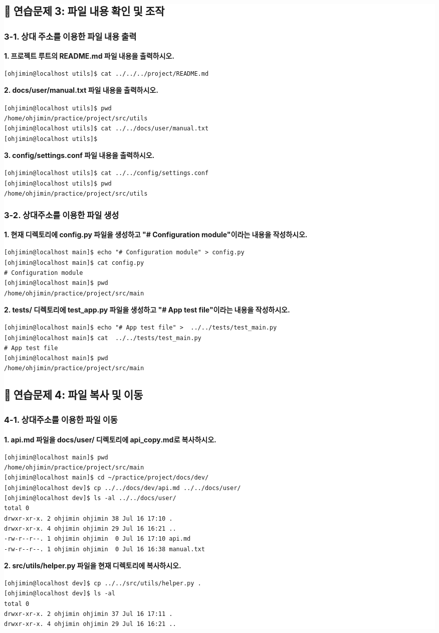 ```
```

## 📌 연습문제 3: 파일 내용 확인 및 조작
<h3><b>3-1. 상대 주소를 이용한 파일 내용 출력</h3></b>
<b>1. 프로젝트 루트의 README.md 파일 내용을 출력하시오.</b>

```
[ohjimin@localhost utils]$ cat ../../../project/README.md
```
<b>2. docs/user/manual.txt 파일 내용을 출력하시오.</b>
```
[ohjimin@localhost utils]$ pwd
/home/ohjimin/practice/project/src/utils
[ohjimin@localhost utils]$ cat ../../docs/user/manual.txt 
[ohjimin@localhost utils]$ 
```
<b>3. config/settings.conf 파일 내용을 출력하시오.</b>
```
[ohjimin@localhost utils]$ cat ../../config/settings.conf 
[ohjimin@localhost utils]$ pwd
/home/ohjimin/practice/project/src/utils

```

<h3><b>3-2. 상대주소를 이용한 파일 생성</h3></b>
<b>1. 현재 디렉토리에 config.py 파일을 생성하고 "# Configuration module"이라는 내용을 작성하시오.</b><br>

```
[ohjimin@localhost main]$ echo "# Configuration module" > config.py
[ohjimin@localhost main]$ cat config.py 
# Configuration module
[ohjimin@localhost main]$ pwd
/home/ohjimin/practice/project/src/main
```
<b>2. tests/ 디렉토리에 test_app.py 파일을 생성하고 "# App test file"이라는 내용을 작성하시오.</b>

```
[ohjimin@localhost main]$ echo "# App test file" >  ../../tests/test_main.py 
[ohjimin@localhost main]$ cat  ../../tests/test_main.py 
# App test file
[ohjimin@localhost main]$ pwd
/home/ohjimin/practice/project/src/main
```
## 📌 연습문제 4: 파일 복사 및 이동 
<h3><b>4-1. 상대주소를 이용한 파일 이동</h3></b>
<b>1. api.md 파일을 docs/user/ 디렉토리에 api_copy.md로 복사하시오.</b>

```
[ohjimin@localhost main]$ pwd
/home/ohjimin/practice/project/src/main
[ohjimin@localhost main]$ cd ~/practice/project/docs/dev/
[ohjimin@localhost dev]$ cp ../../docs/dev/api.md ../../docs/user/
[ohjimin@localhost dev]$ ls -al ../../docs/user/
total 0
drwxr-xr-x. 2 ohjimin ohjimin 38 Jul 16 17:10 .
drwxr-xr-x. 4 ohjimin ohjimin 29 Jul 16 16:21 ..
-rw-r--r--. 1 ohjimin ohjimin  0 Jul 16 17:10 api.md
-rw-r--r--. 1 ohjimin ohjimin  0 Jul 16 16:38 manual.txt
```
<b>2. src/utils/helper.py 파일을 현재 디렉토리에 복사하시오.</b>
```
[ohjimin@localhost dev]$ cp ../../src/utils/helper.py .
[ohjimin@localhost dev]$ ls -al
total 0
drwxr-xr-x. 2 ohjimin ohjimin 37 Jul 16 17:11 .
drwxr-xr-x. 4 ohjimin ohjimin 29 Jul 16 16:21 ..
```
